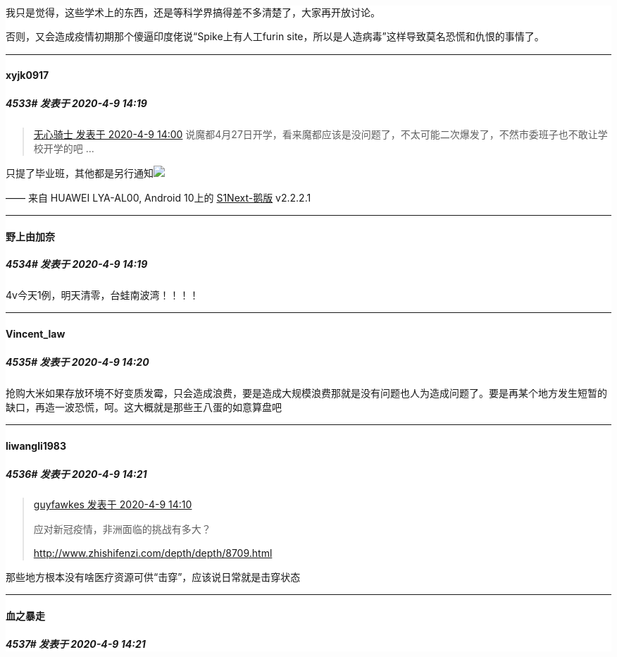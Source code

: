 我只是觉得，这些学术上的东西，还是等科学界搞得差不多清楚了，大家再开放讨论。

否则，又会造成疫情初期那个傻逼印度佬说“Spike上有人工furin site，所以是人造病毒”这样导致莫名恐慌和仇恨的事情了。


-----

####  xyjk0917  
##### 4533#       发表于 2020-4-9 14:19


<blockquote><a href="httphttps://bbs.saraba1st.com/2b/forum.php?mod=redirect&amp;goto=findpost&amp;pid=47024613&amp;ptid=1922737" target="_blank">无心骑士 发表于 2020-4-9 14:00</a>
说魔都4月27日开学，看来魔都应该是没问题了，不太可能二次爆发了，不然市委班子也不敢让学校开学的吧 ...</blockquote>
只提了毕业班，其他都是另行通知<img src="https://static.saraba1st.com/image/smiley/face2017/001.png" referrerpolicy="no-referrer">

—— 来自 HUAWEI LYA-AL00, Android 10上的 [S1Next-鹅版](https://github.com/ykrank/S1-Next/releases) v2.2.2.1


-----

####  野上由加奈  
##### 4534#       发表于 2020-4-9 14:19


4v今天1例，明天清零，台蛙南波湾！！！！


-----

####  Vincent_law  
##### 4535#       发表于 2020-4-9 14:20


抢购大米如果存放环境不好变质发霉，只会造成浪费，要是造成大规模浪费那就是没有问题也人为造成问题了。要是再某个地方发生短暂的缺口，再造一波恐慌，呵。这大概就是那些王八蛋的如意算盘吧


-----

####  liwangli1983  
##### 4536#       发表于 2020-4-9 14:21


<blockquote><a href="httphttps://bbs.saraba1st.com/2b/forum.php?mod=redirect&amp;goto=findpost&amp;pid=47024719&amp;ptid=1922737" target="_blank">guyfawkes 发表于 2020-4-9 14:10</a>

应对新冠疫情，非洲面临的挑战有多大？


http://www.zhishifenzi.com/depth/depth/8709.html</blockquote>
那些地方根本没有啥医疗资源可供“击穿”，应该说日常就是击穿状态


-----

####  血之暴走  
##### 4537#       发表于 2020-4-9 14:21
